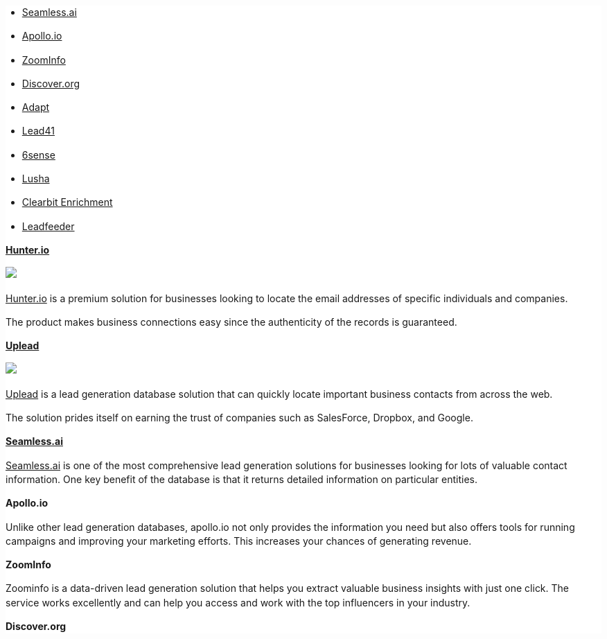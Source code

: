 - [Seamless.ai](#seamless)

- [Apollo.io](https://apolloio)

- [ZoomInfo](#zoominfo)

- [Discover.org](#discoverorg)

- [Adapt](#adapt)

- [Lead41](https://lead41)

- [6sense](#6sense)

- [Lusha](#lusha)

- [Clearbit Enrichment](#clearbit)

- [Leadfeeder](#leadfeeder)

**[Hunter.io](https://serp.ly/hunter/)**

[![](https://lh3.googleusercontent.com/Bv1InXA9k3WhP3sJSgizfXq3IMGe8IC_CWKniykHbO9GSRfzKosYKrjqI4SOZsUW6_21MrweRRKTGTh_VYWG_c-uvcCKh1djdGFEvGaN8ms-X03i84IIXM_E0PeMAHhPeHQO4qRJ)](https://serp.ly/hunter/)

[Hunter.io](https://serp.ly/hunter/) is a premium solution for businesses looking to locate the email addresses of specific individuals and companies.

The product makes business connections easy since the authenticity of the records is guaranteed. 

**[Uplead](https://serp.ly/uplead/)**

[![](https://lh6.googleusercontent.com/MnhiRIM7QJrxQz96ejCmzks2OlOyqnGK4Y4ozYKmmhlRL4rs2F9Sb9tcm02Yf2IE9jhzRxjDyIoQOy5UYuyKlWmePkVVzqRaTrt8c8nXi9vJkHemXpLOZIWgbXB-aReRUoKKxd9Q)](https://serp.ly/uplead/)

[Uplead](https://serp.ly/uplead/) is a lead generation database solution that can quickly locate important business contacts from across the web.

The solution prides itself on earning the trust of companies such as SalesForce, Dropbox, and Google. 

**[Seamless.ai](https://serp.ly/seamless-ai/)**

[Seamless.ai](https://serp.ly/seamless-ai/) is one of the most comprehensive lead generation solutions for businesses looking for lots of valuable contact information. One key benefit of the database is that it returns detailed information on particular entities. 

**Apollo.io**

Unlike other lead generation databases, apollo.io not only provides the information you need but also offers tools for running campaigns and improving your marketing efforts. This increases your chances of generating revenue. 

**ZoomInfo**

Zoominfo is a data-driven lead generation solution that helps you extract valuable business insights with just one click. The service works excellently and can help you access and work with the top influencers in your industry. 

**Discover.org**
